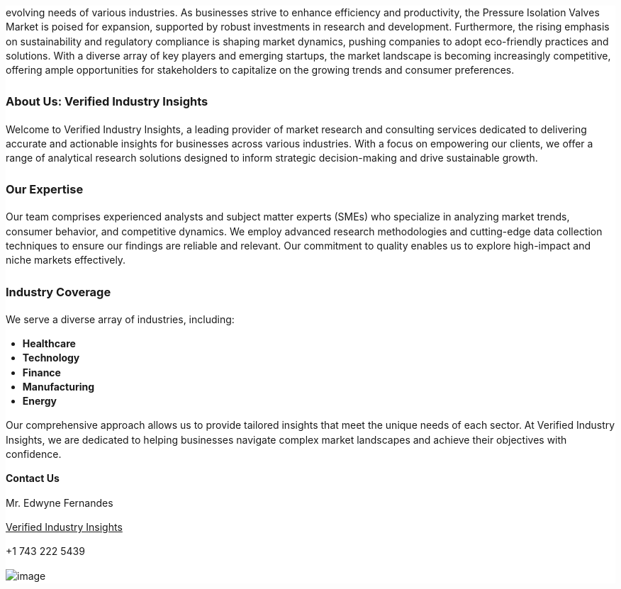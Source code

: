 evolving needs of various industries. As businesses strive to enhance efficiency and productivity, the Pressure Isolation Valves Market is poised for expansion, supported by robust investments in research and development. Furthermore, the rising emphasis on sustainability and regulatory compliance is shaping market dynamics, pushing companies to adopt eco-friendly practices and solutions. With a diverse array of key players and emerging startups, the market landscape is becoming increasingly competitive, offering ample opportunities for stakeholders to capitalize on the growing trends and consumer preferences.</p><h3>About Us: Verified Industry Insights</h3><p>Welcome to Verified Industry Insights, a leading provider of market research and consulting services dedicated to delivering accurate and actionable insights for businesses across various industries. With a focus on empowering our clients, we offer a range of analytical research solutions designed to inform strategic decision-making and drive sustainable growth.</p><h3>Our Expertise</h3><p>Our team comprises experienced analysts and subject matter experts (SMEs) who specialize in analyzing market trends, consumer behavior, and competitive dynamics. We employ advanced research methodologies and cutting-edge data collection techniques to ensure our findings are reliable and relevant. Our commitment to quality enables us to explore high-impact and niche markets effectively.</p><h3>Industry Coverage</h3><p>We serve a diverse array of industries, including:</p><ul><li><strong>Healthcare</strong></li><li><strong>Technology</strong></li><li><strong>Finance</strong></li><li><strong>Manufacturing</strong></li><li><strong>Energy</strong></li></ul><p>Our comprehensive approach allows us to provide tailored insights that meet the unique needs of each sector. At Verified Industry Insights, we are dedicated to helping businesses navigate complex market landscapes and achieve their objectives with confidence.</p><p><strong>Contact Us</strong></p><p>Mr. Edwyne Fernandes</p><p><a href="https://www.verifiedindustryinsights.com/">Verified Industry Insights</a></p><p>+1 743 222 5439</p>
![image](https://github.com/user-attachments/assets/f90d93dc-6862-43d6-8823-8eff5b271403)
